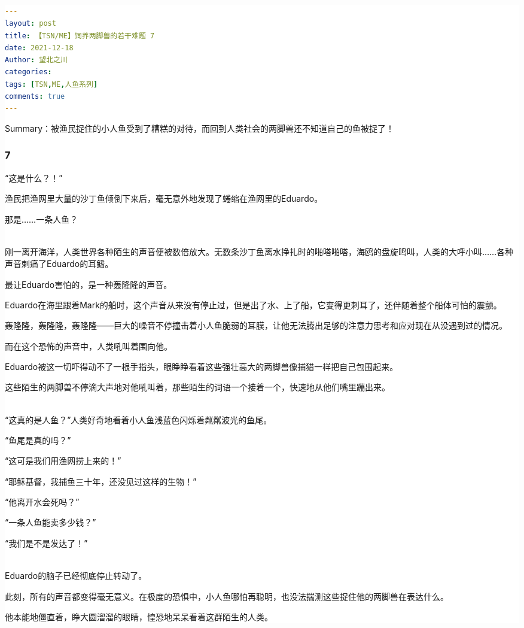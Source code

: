 ```yaml
---
layout: post
title: 【TSN/ME】饲养两脚兽的若干难题 7
date: 2021-12-18
Author: 望北之川
categories: 
tags: [TSN,ME,人鱼系列]
comments: true
--- 
```

Summary：被渔民捉住的小人鱼受到了糟糕的对待，而回到人类社会的两脚兽还不知道自己的鱼被捉了！


### 7

“这是什么？！”

渔民把渔网里大量的沙丁鱼倾倒下来后，毫无意外地发现了蜷缩在渔网里的Eduardo。

那是……一条人鱼？
<br><br/>


刚一离开海洋，人类世界各种陌生的声音便被数倍放大。无数条沙丁鱼离水挣扎时的啪嗒啪嗒，海鸥的盘旋鸣叫，人类的大呼小叫……各种声音刺痛了Eduardo的耳鳍。

最让Eduardo害怕的，是一种轰隆隆的声音。

Eduardo在海里跟着Mark的船时，这个声音从来没有停止过，但是出了水、上了船，它变得更刺耳了，还伴随着整个船体可怕的震颤。

轰隆隆，轰隆隆，轰隆隆——巨大的噪音不停撞击着小人鱼脆弱的耳膜，让他无法腾出足够的注意力思考和应对现在从没遇到过的情况。

而在这个恐怖的声音中，人类吼叫着围向他。

Eduardo被这一切吓得动不了一根手指头，眼睁睁看着这些强壮高大的两脚兽像捕猎一样把自己包围起来。

这些陌生的两脚兽不停滴大声地对他吼叫着，那些陌生的词语一个接着一个，快速地从他们嘴里蹦出来。
<br><br/>


“这真的是人鱼？”人类好奇地看着小人鱼浅蓝色闪烁着粼粼波光的鱼尾。

“鱼尾是真的吗？”

“这可是我们用渔网捞上来的！”

“耶稣基督，我捕鱼三十年，还没见过这样的生物！”

“他离开水会死吗？”

“一条人鱼能卖多少钱？”

“我们是不是发达了！”
<br><br/>


Eduardo的脑子已经彻底停止转动了。

此刻，所有的声音都变得毫无意义。在极度的恐惧中，小人鱼哪怕再聪明，也没法揣测这些捉住他的两脚兽在表达什么。

他本能地僵直着，睁大圆溜溜的眼睛，惶恐地呆呆看着这群陌生的人类。
